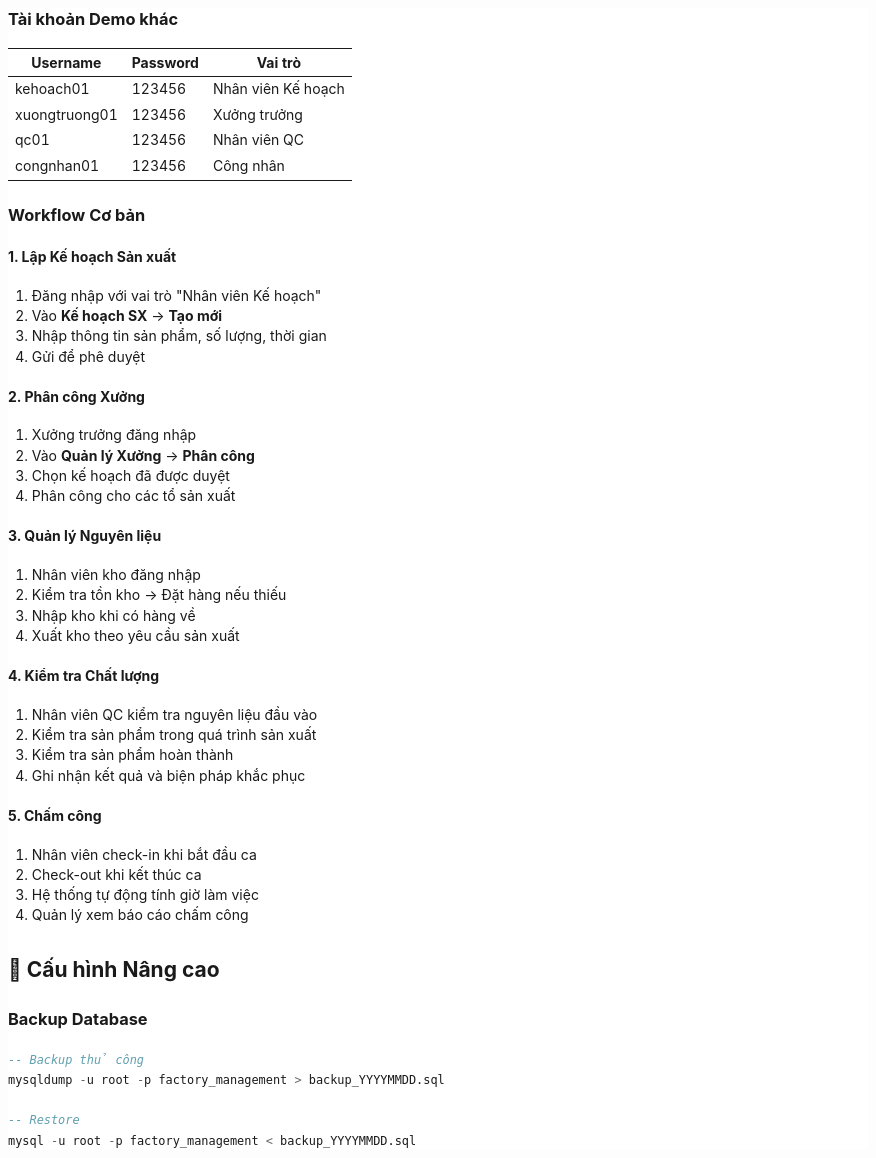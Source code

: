 ### Tài khoản Demo khác
| Username | Password | Vai trò |
|----------|----------|---------|
| kehoach01 | 123456 | Nhân viên Kế hoạch |
| xuongtruong01 | 123456 | Xưởng trưởng |
| qc01 | 123456 | Nhân viên QC |
| congnhan01 | 123456 | Công nhân |

### Workflow Cơ bản

#### 1. Lập Kế hoạch Sản xuất
1. Đăng nhập với vai trò "Nhân viên Kế hoạch"
2. Vào **Kế hoạch SX** → **Tạo mới**
3. Nhập thông tin sản phẩm, số lượng, thời gian
4. Gửi để phê duyệt

#### 2. Phân công Xưởng
1. Xưởng trưởng đăng nhập
2. Vào **Quản lý Xưởng** → **Phân công**
3. Chọn kế hoạch đã được duyệt
4. Phân công cho các tổ sản xuất

#### 3. Quản lý Nguyên liệu
1. Nhân viên kho đăng nhập
2. Kiểm tra tồn kho → Đặt hàng nếu thiếu
3. Nhập kho khi có hàng về
4. Xuất kho theo yêu cầu sản xuất

#### 4. Kiểm tra Chất lượng
1. Nhân viên QC kiểm tra nguyên liệu đầu vào
2. Kiểm tra sản phẩm trong quá trình sản xuất
3. Kiểm tra sản phẩm hoàn thành
4. Ghi nhận kết quả và biện pháp khắc phục

#### 5. Chấm công
1. Nhân viên check-in khi bắt đầu ca
2. Check-out khi kết thúc ca
3. Hệ thống tự động tính giờ làm việc
4. Quản lý xem báo cáo chấm công

## 🔧 Cấu hình Nâng cao

### Backup Database
```sql
-- Backup thủ công
mysqldump -u root -p factory_management > backup_YYYYMMDD.sql

-- Restore
mysql -u root -p factory_management < backup_YYYYMMDD.sql
```
